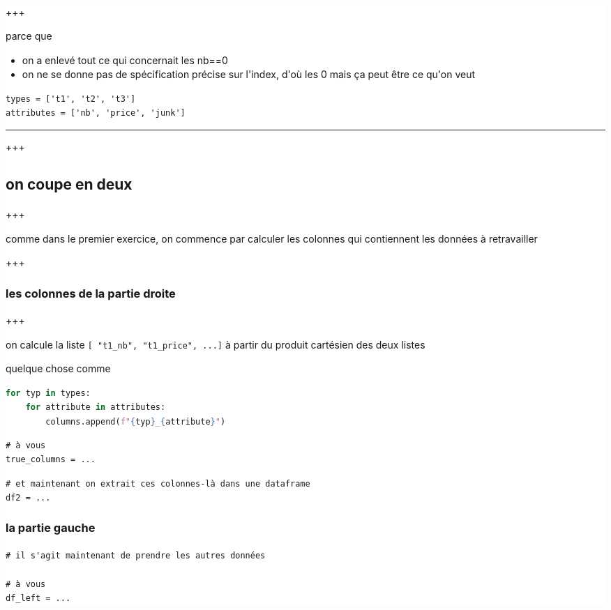 +++

parce que

* on a enlevé tout ce qui concernait les nb==0
* on ne se donne pas de spécification précise sur l'index, d'où les 0 mais ça peut être ce qu'on veut

```{code-cell} ipython3
types = ['t1', 't2', 't3']
attributes = ['nb', 'price', 'junk']
```

-----

+++

## on coupe en deux

+++

comme dans le premier exercice, on commence par calculer les colonnes qui contiennent les données à retravailler

+++

### les colonnes de la partie droite

+++

on calcule la liste 
`[ "t1_nb", "t1_price", ...]`
à partir du produit cartésien des deux listes

quelque chose comme
```python
for typ in types:
    for attribute in attributes:
        columns.append(f"{typ}_{attribute}")
```

```{code-cell} ipython3
# à vous
true_columns = ...
```

```{code-cell} ipython3
# et maintenant on extrait ces colonnes-là dans une dataframe
df2 = ...
```

### la partie gauche

```{code-cell} ipython3
# il s'agit maintenant de prendre les autres données

# à vous
df_left = ...
```
